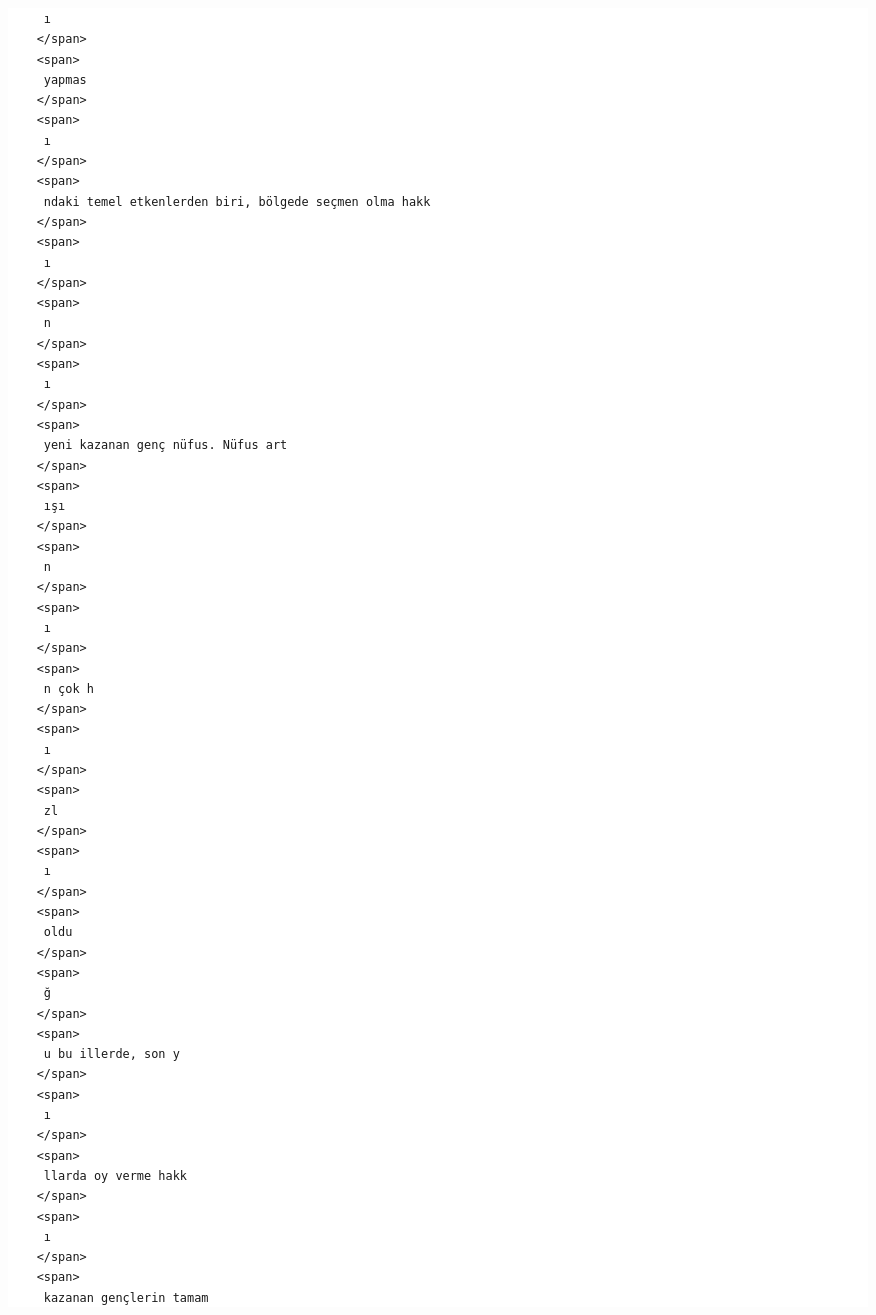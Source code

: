          ı
        </span>
        <span>
         yapmas
        </span>
        <span>
         ı
        </span>
        <span>
         ndaki temel etkenlerden biri, bölgede seçmen olma hakk
        </span>
        <span>
         ı
        </span>
        <span>
         n
        </span>
        <span>
         ı
        </span>
        <span>
         yeni kazanan genç nüfus. Nüfus art
        </span>
        <span>
         ışı
        </span>
        <span>
         n
        </span>
        <span>
         ı
        </span>
        <span>
         n çok h
        </span>
        <span>
         ı
        </span>
        <span>
         zl
        </span>
        <span>
         ı
        </span>
        <span>
         oldu
        </span>
        <span>
         ğ
        </span>
        <span>
         u bu illerde, son y
        </span>
        <span>
         ı
        </span>
        <span>
         llarda oy verme hakk
        </span>
        <span>
         ı
        </span>
        <span>
         kazanan gençlerin tamam